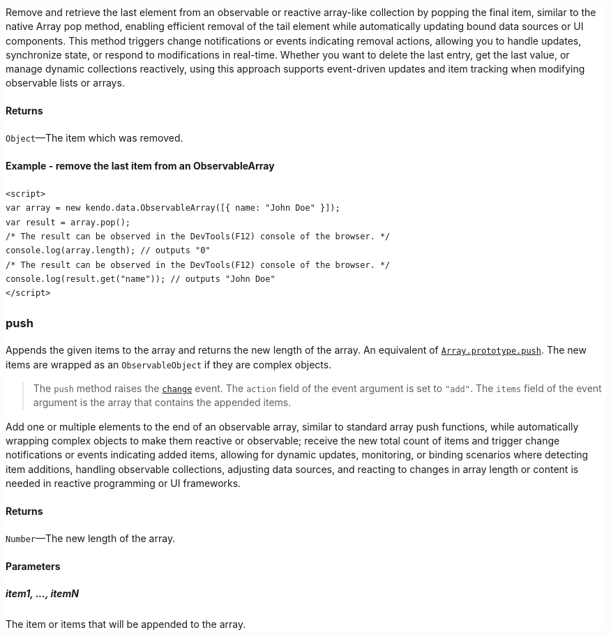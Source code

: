 
<div class="meta-api-description">
Remove and retrieve the last element from an observable or reactive array-like collection by popping the final item, similar to the native Array pop method, enabling efficient removal of the tail element while automatically updating bound data sources or UI components. This method triggers change notifications or events indicating removal actions, allowing you to handle updates, synchronize state, or respond to modifications in real-time. Whether you want to delete the last entry, get the last value, or manage dynamic collections reactively, using this approach supports event-driven updates and item tracking when modifying observable lists or arrays.
</div>

#### Returns

`Object`&mdash;The item which was removed.

#### Example - remove the last item from an ObservableArray

    <script>
    var array = new kendo.data.ObservableArray([{ name: "John Doe" }]);
    var result = array.pop();
	/* The result can be observed in the DevTools(F12) console of the browser. */
    console.log(array.length); // outputs "0"
	/* The result can be observed in the DevTools(F12) console of the browser. */
    console.log(result.get("name")); // outputs "John Doe"
    </script>

### push

Appends the given items to the array and returns the new length of the array. An equivalent of [`Array.prototype.push`](https://developer.mozilla.org/en-US/docs/Web/JavaScript/Reference/Global_Objects/Array/push). The new items are wrapped as an `ObservableObject` if they are complex objects.

> The `push` method raises the [`change`](/api/javascript/data/observablearray/events/change) event. The `action` field of the event argument is set to `"add"`. The `items` field of the event argument is the array that contains the appended items.


<div class="meta-api-description">
Add one or multiple elements to the end of an observable array, similar to standard array push functions, while automatically wrapping complex objects to make them reactive or observable; receive the new total count of items and trigger change notifications or events indicating added items, allowing for dynamic updates, monitoring, or binding scenarios where detecting item additions, handling observable collections, adjusting data sources, and reacting to changes in array length or content is needed in reactive programming or UI frameworks.
</div>

#### Returns

`Number`&mdash;The new length of the array.

#### Parameters

##### item1, ..., itemN

The item or items that will be appended to the array.
